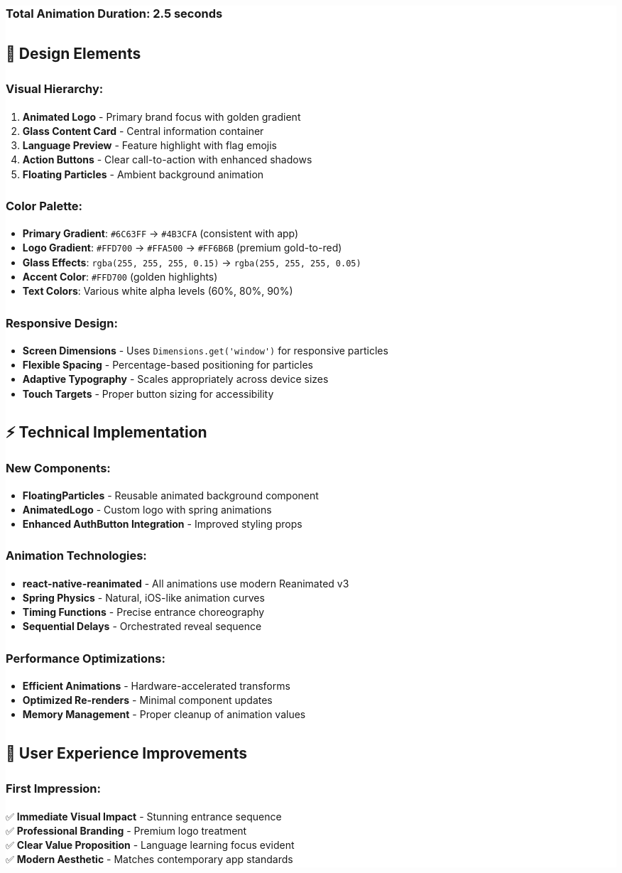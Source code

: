 ### **Total Animation Duration: 2.5 seconds**

## **🎨 Design Elements**

### **Visual Hierarchy:**
1. **Animated Logo** - Primary brand focus with golden gradient
2. **Glass Content Card** - Central information container
3. **Language Preview** - Feature highlight with flag emojis
4. **Action Buttons** - Clear call-to-action with enhanced shadows
5. **Floating Particles** - Ambient background animation

### **Color Palette:**
- **Primary Gradient**: `#6C63FF` → `#4B3CFA` (consistent with app)
- **Logo Gradient**: `#FFD700` → `#FFA500` → `#FF6B6B` (premium gold-to-red)
- **Glass Effects**: `rgba(255, 255, 255, 0.15)` → `rgba(255, 255, 255, 0.05)`
- **Accent Color**: `#FFD700` (golden highlights)
- **Text Colors**: Various white alpha levels (60%, 80%, 90%)

### **Responsive Design:**
- **Screen Dimensions** - Uses `Dimensions.get('window')` for responsive particles
- **Flexible Spacing** - Percentage-based positioning for particles
- **Adaptive Typography** - Scales appropriately across device sizes
- **Touch Targets** - Proper button sizing for accessibility

## **⚡ Technical Implementation**

### **New Components:**
- **FloatingParticles** - Reusable animated background component
- **AnimatedLogo** - Custom logo with spring animations
- **Enhanced AuthButton Integration** - Improved styling props

### **Animation Technologies:**
- **react-native-reanimated** - All animations use modern Reanimated v3
- **Spring Physics** - Natural, iOS-like animation curves
- **Timing Functions** - Precise entrance choreography
- **Sequential Delays** - Orchestrated reveal sequence

### **Performance Optimizations:**
- **Efficient Animations** - Hardware-accelerated transforms
- **Optimized Re-renders** - Minimal component updates
- **Memory Management** - Proper cleanup of animation values

## **📱 User Experience Improvements**

### **First Impression:**
✅ **Immediate Visual Impact** - Stunning entrance sequence  
✅ **Professional Branding** - Premium logo treatment  
✅ **Clear Value Proposition** - Language learning focus evident  
✅ **Modern Aesthetic** - Matches contemporary app standards  

